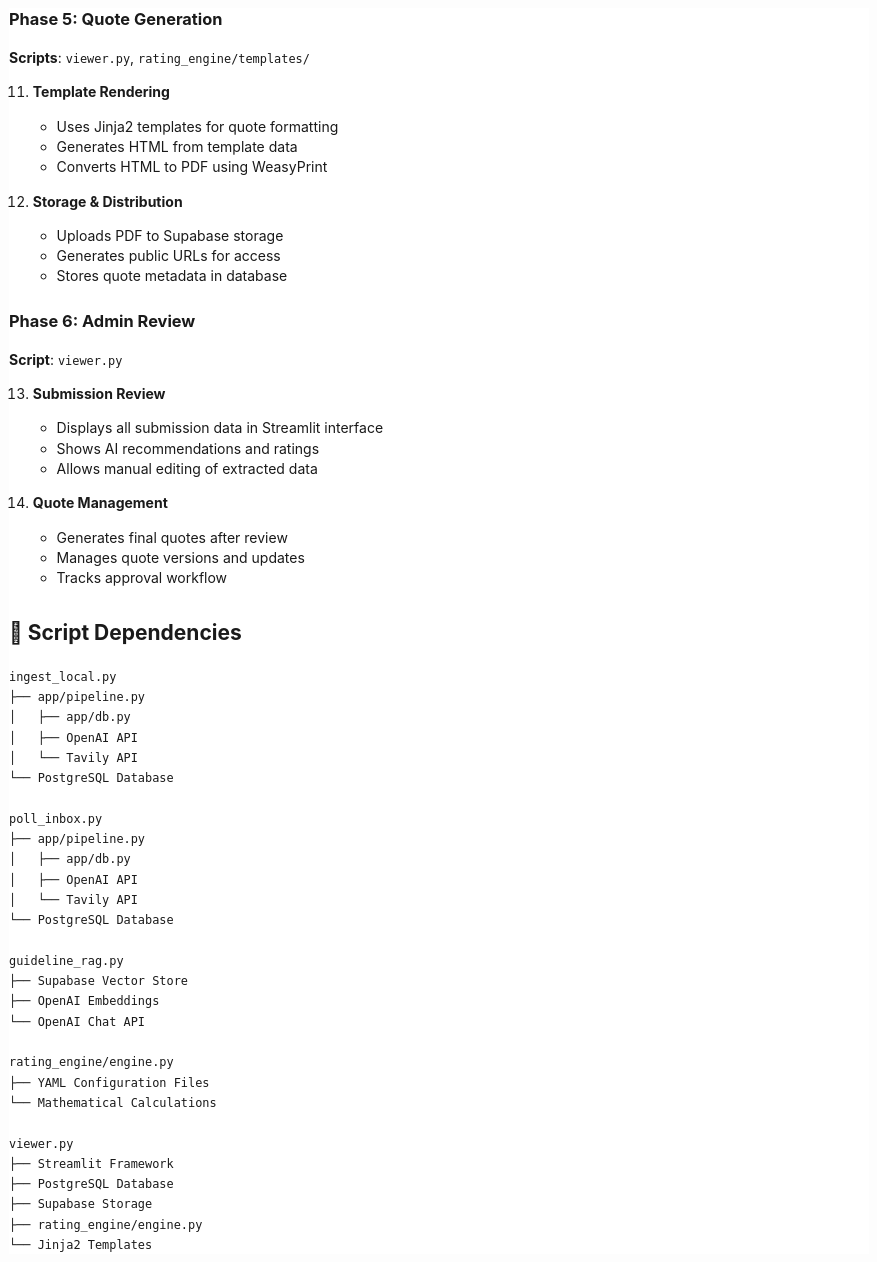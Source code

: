 ### Phase 5: Quote Generation
**Scripts**: `viewer.py`, `rating_engine/templates/`

11. **Template Rendering**
    - Uses Jinja2 templates for quote formatting
    - Generates HTML from template data
    - Converts HTML to PDF using WeasyPrint

12. **Storage & Distribution**
    - Uploads PDF to Supabase storage
    - Generates public URLs for access
    - Stores quote metadata in database

### Phase 6: Admin Review
**Script**: `viewer.py`

13. **Submission Review**
    - Displays all submission data in Streamlit interface
    - Shows AI recommendations and ratings
    - Allows manual editing of extracted data

14. **Quote Management**
    - Generates final quotes after review
    - Manages quote versions and updates
    - Tracks approval workflow

## 🔧 Script Dependencies

```
ingest_local.py
├── app/pipeline.py
│   ├── app/db.py
│   ├── OpenAI API
│   └── Tavily API
└── PostgreSQL Database

poll_inbox.py
├── app/pipeline.py
│   ├── app/db.py
│   ├── OpenAI API
│   └── Tavily API
└── PostgreSQL Database

guideline_rag.py
├── Supabase Vector Store
├── OpenAI Embeddings
└── OpenAI Chat API

rating_engine/engine.py
├── YAML Configuration Files
└── Mathematical Calculations

viewer.py
├── Streamlit Framework
├── PostgreSQL Database
├── Supabase Storage
├── rating_engine/engine.py
└── Jinja2 Templates
```
